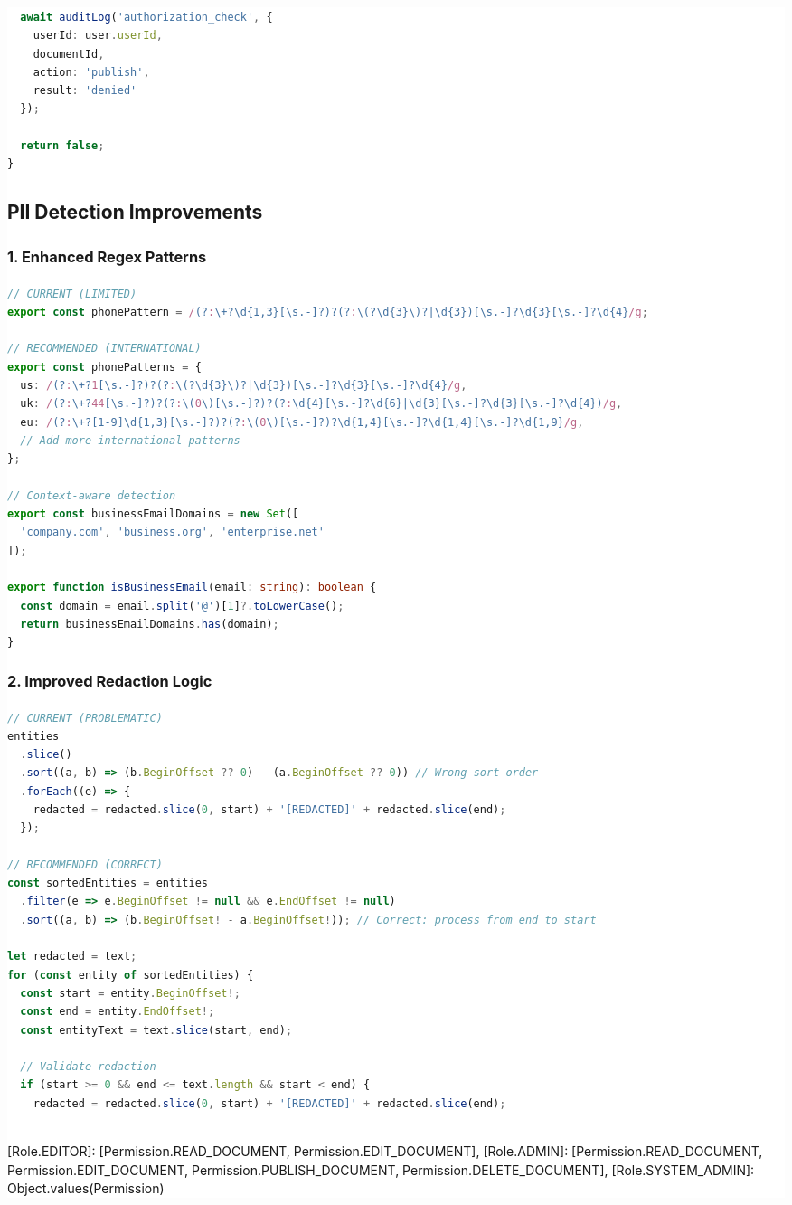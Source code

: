 ```typescript
  await auditLog('authorization_check', {
    userId: user.userId,
    documentId,
    action: 'publish',
    result: 'denied'
  });
  
  return false;
}
```

## PII Detection Improvements

### 1. Enhanced Regex Patterns
```typescript
// CURRENT (LIMITED)
export const phonePattern = /(?:\+?\d{1,3}[\s.-]?)?(?:\(?\d{3}\)?|\d{3})[\s.-]?\d{3}[\s.-]?\d{4}/g;

// RECOMMENDED (INTERNATIONAL)
export const phonePatterns = {
  us: /(?:\+?1[\s.-]?)?(?:\(?\d{3}\)?|\d{3})[\s.-]?\d{3}[\s.-]?\d{4}/g,
  uk: /(?:\+?44[\s.-]?)?(?:\(0\)[\s.-]?)?(?:\d{4}[\s.-]?\d{6}|\d{3}[\s.-]?\d{3}[\s.-]?\d{4})/g,
  eu: /(?:\+?[1-9]\d{1,3}[\s.-]?)?(?:\(0\)[\s.-]?)?\d{1,4}[\s.-]?\d{1,4}[\s.-]?\d{1,9}/g,
  // Add more international patterns
};

// Context-aware detection
export const businessEmailDomains = new Set([
  'company.com', 'business.org', 'enterprise.net'
]);

export function isBusinessEmail(email: string): boolean {
  const domain = email.split('@')[1]?.toLowerCase();
  return businessEmailDomains.has(domain);
}
```

### 2. Improved Redaction Logic
```typescript
// CURRENT (PROBLEMATIC)
entities
  .slice()
  .sort((a, b) => (b.BeginOffset ?? 0) - (a.BeginOffset ?? 0)) // Wrong sort order
  .forEach((e) => {
    redacted = redacted.slice(0, start) + '[REDACTED]' + redacted.slice(end);
  });

// RECOMMENDED (CORRECT)
const sortedEntities = entities
  .filter(e => e.BeginOffset != null && e.EndOffset != null)
  .sort((a, b) => (b.BeginOffset! - a.BeginOffset!)); // Correct: process from end to start

let redacted = text;
for (const entity of sortedEntities) {
  const start = entity.BeginOffset!;
  const end = entity.EndOffset!;
  const entityText = text.slice(start, end);
  
  // Validate redaction
  if (start >= 0 && end <= text.length && start < end) {
    redacted = redacted.slice(0, start) + '[REDACTED]' + redacted.slice(end);
    
```

  [Role.VIEWER]: [Permission.READ_DOCUMENT],
  [Role.EDITOR]: [Permission.READ_DOCUMENT, Permission.EDIT_DOCUMENT],
  [Role.ADMIN]: [Permission.READ_DOCUMENT, Permission.EDIT_DOCUMENT, Permission.PUBLISH_DOCUMENT, Permission.DELETE_DOCUMENT],
  [Role.SYSTEM_ADMIN]: Object.values(Permission)